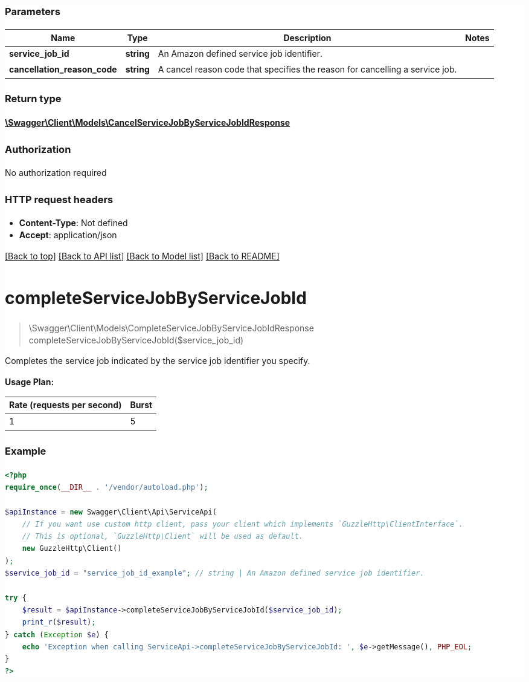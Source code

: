 ### Parameters

Name | Type | Description  | Notes
------------- | ------------- | ------------- | -------------
 **service_job_id** | **string**| An Amazon defined service job identifier. |
 **cancellation_reason_code** | **string**| A cancel reason code that specifies the reason for cancelling a service job. |

### Return type

[**\Swagger\Client\Models\CancelServiceJobByServiceJobIdResponse**](../Model/CancelServiceJobByServiceJobIdResponse.md)

### Authorization

No authorization required

### HTTP request headers

 - **Content-Type**: Not defined
 - **Accept**: application/json

[[Back to top]](#) [[Back to API list]](../../README.md#documentation-for-api-endpoints) [[Back to Model list]](../../README.md#documentation-for-models) [[Back to README]](../../README.md)

# **completeServiceJobByServiceJobId**
> \Swagger\Client\Models\CompleteServiceJobByServiceJobIdResponse completeServiceJobByServiceJobId($service_job_id)



Completes the service job indicated by the service job identifier you specify.  

**Usage Plan:**

| Rate (requests per second) | Burst |
| ---- | ---- |
| 1 | 5 |  For more information, see \"Usage Plans and Rate Limits\" in the Selling Partner API documentation.

### Example
```php
<?php
require_once(__DIR__ . '/vendor/autoload.php');

$apiInstance = new Swagger\Client\Api\ServiceApi(
    // If you want use custom http client, pass your client which implements `GuzzleHttp\ClientInterface`.
    // This is optional, `GuzzleHttp\Client` will be used as default.
    new GuzzleHttp\Client()
);
$service_job_id = "service_job_id_example"; // string | An Amazon defined service job identifier.

try {
    $result = $apiInstance->completeServiceJobByServiceJobId($service_job_id);
    print_r($result);
} catch (Exception $e) {
    echo 'Exception when calling ServiceApi->completeServiceJobByServiceJobId: ', $e->getMessage(), PHP_EOL;
}
?>
```
